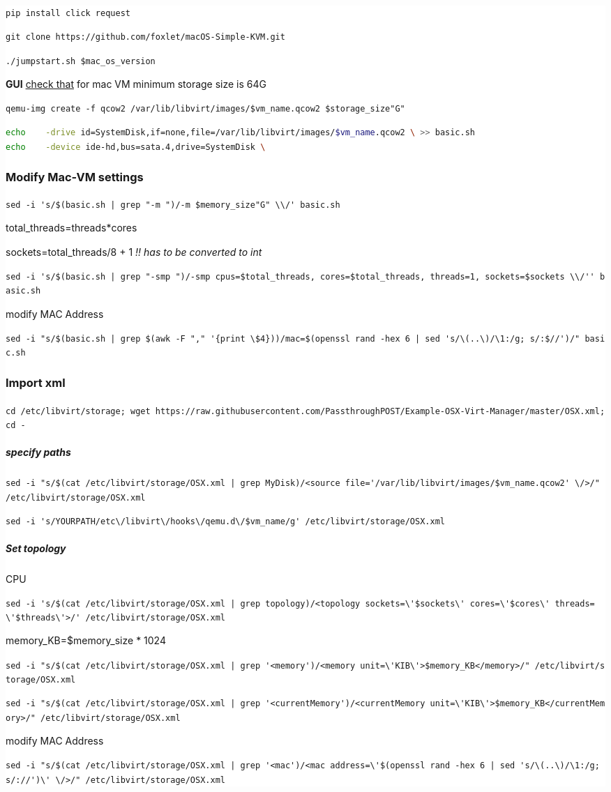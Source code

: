 `pip install click request`

`git clone https://github.com/foxlet/macOS-Simple-KVM.git `

`./jumpstart.sh $mac_os_version`

**GUI** <u>check that</u> for mac VM minimum storage size is 64G

`qemu-img create -f qcow2 /var/lib/libvirt/images/$vm_name.qcow2 $storage_size"G"`

```bash
echo    -drive id=SystemDisk,if=none,file=/var/lib/libvirt/images/$vm_name.qcow2 \ >> basic.sh
echo    -device ide-hd,bus=sata.4,drive=SystemDisk \
```

### Modify Mac-VM settings

`sed -i 's/$(basic.sh | grep "-m ")/-m $memory_size"G" \\/' basic.sh`

total_threads=threads*cores

sockets=total_threads/8 + 1  *!! has to be converted to int*

`sed -i 's/$(basic.sh | grep "-smp ")/-smp cpus=$total_threads, cores=$total_threads, threads=1, sockets=$sockets \\/'' basic.sh`

modify MAC Address

`sed -i "s/$(basic.sh | grep $(awk -F "," '{print \$4}))/mac=$(openssl rand -hex 6 | sed 's/\(..\)/\1:/g; s/:$//')/" basic.sh`

### Import xml

`cd /etc/libvirt/storage; wget https://raw.githubusercontent.com/PassthroughPOST/Example-OSX-Virt-Manager/master/OSX.xml; cd -`

##### specify paths

`sed -i "s/$(cat /etc/libvirt/storage/OSX.xml | grep MyDisk)/<source file='/var/lib/libvirt/images/$vm_name.qcow2' \/>/" /etc/libvirt/storage/OSX.xml`

`sed -i 's/YOURPATH/etc\/libvirt\/hooks\/qemu.d\/$vm_name/g' /etc/libvirt/storage/OSX.xml`

##### Set topology

CPU

`sed -i 's/$(cat /etc/libvirt/storage/OSX.xml | grep topology)/<topology sockets=\'$sockets\' cores=\'$cores\' threads=\'$threads\'>/' /etc/libvirt/storage/OSX.xml`

memory_KB=\$memory_size \* 1024

`sed -i "s/$(cat /etc/libvirt/storage/OSX.xml | grep '<memory')/<memory unit=\'KIB\'>$memory_KB</memory>/" /etc/libvirt/storage/OSX.xml`

`sed -i "s/$(cat /etc/libvirt/storage/OSX.xml | grep '<currentMemory')/<currentMemory unit=\'KIB\'>$memory_KB</currentMemory>/" /etc/libvirt/storage/OSX.xml`

modify MAC Address

`sed -i "s/$(cat /etc/libvirt/storage/OSX.xml | grep '<mac')/<mac address=\'$(openssl rand -hex 6 | sed 's/\(..\)/\1:/g; s/://')\' \/>/" /etc/libvirt/storage/OSX.xml`
